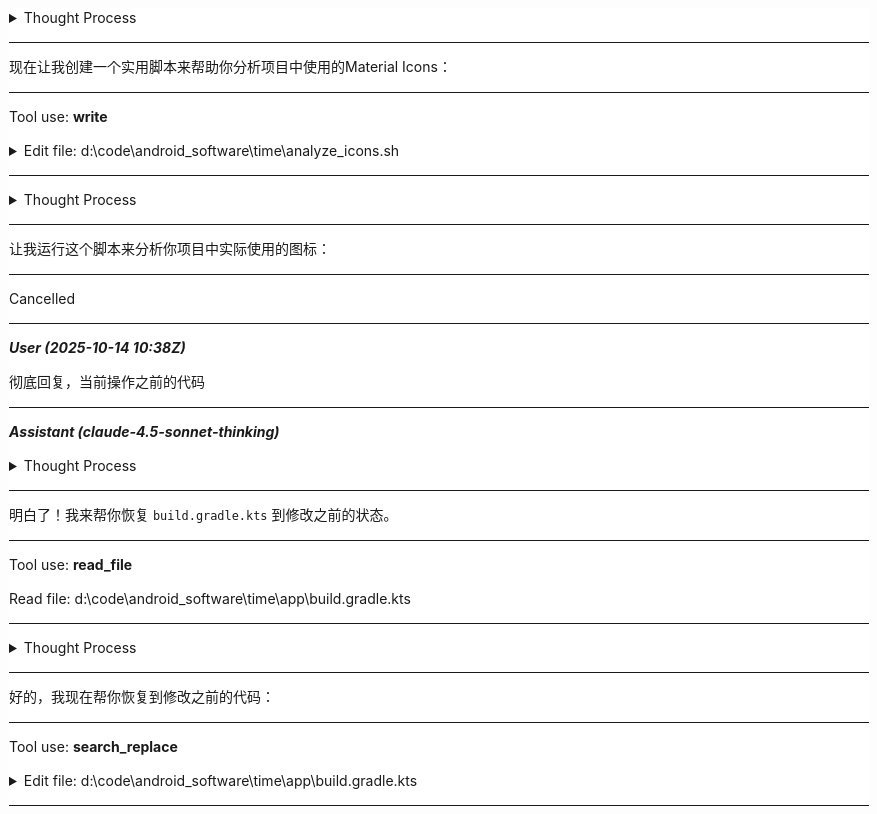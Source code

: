 
<think><details><summary>Thought Process</summary></details></think>

---

现在让我创建一个实用脚本来帮助你分析项目中使用的Material Icons：

---

Tool use: **write**


<details><summary>Edit file: d:\code\android_software\time\analyze_icons.sh</summary></details>

---

<think><details><summary>Thought Process</summary></details></think>

---

让我运行这个脚本来分析你项目中实际使用的图标：

---

Cancelled

---

_**User (2025-10-14 10:38Z)**_

彻底回复，当前操作之前的代码

---

_**Assistant (claude-4.5-sonnet-thinking)**_

<think><details><summary>Thought Process</summary></details></think>

---

明白了！我来帮你恢复 `build.gradle.kts` 到修改之前的状态。

---

Tool use: **read_file**

Read file: d:\code\android_software\time\app\build.gradle.kts

---

<think><details><summary>Thought Process</summary></details></think>

---

好的，我现在帮你恢复到修改之前的代码：

---

Tool use: **search_replace**


<details><summary>Edit file: d:\code\android_software\time\app\build.gradle.kts</summary></details>

---
